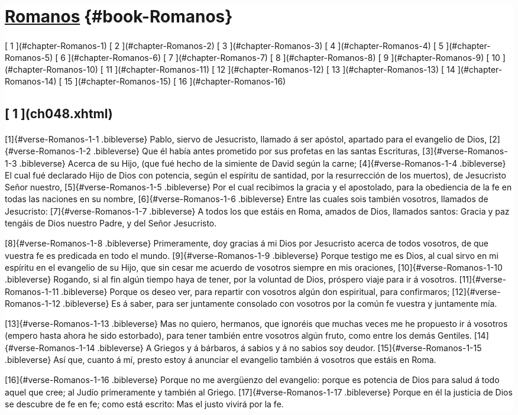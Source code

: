# [Romanos](ch001.xhtml) {#book-Romanos}

<div id="chapterlinks-Romanos" class="chapterlinks">[&nbsp;1&nbsp;](#chapter-Romanos-1) [&nbsp;2&nbsp;](#chapter-Romanos-2) [&nbsp;3&nbsp;](#chapter-Romanos-3) [&nbsp;4&nbsp;](#chapter-Romanos-4) [&nbsp;5&nbsp;](#chapter-Romanos-5) [&nbsp;6&nbsp;](#chapter-Romanos-6) [&nbsp;7&nbsp;](#chapter-Romanos-7) [&nbsp;8&nbsp;](#chapter-Romanos-8) [&nbsp;9&nbsp;](#chapter-Romanos-9) [&nbsp;10&nbsp;](#chapter-Romanos-10) [&nbsp;11&nbsp;](#chapter-Romanos-11) [&nbsp;12&nbsp;](#chapter-Romanos-12) [&nbsp;13&nbsp;](#chapter-Romanos-13) [&nbsp;14&nbsp;](#chapter-Romanos-14) [&nbsp;15&nbsp;](#chapter-Romanos-15) [&nbsp;16&nbsp;](#chapter-Romanos-16) </div>

<h2 class="chaptertitle">[&nbsp;1&nbsp;](ch048.xhtml)<span><span id="chapter-Romanos-1"></span></span></h2>
 
[1]{#verse-Romanos-1-1 .bibleverse} Pablo, siervo de Jesucristo, llamado á ser apóstol, apartado para el evangelio de Dios, 
[2]{#verse-Romanos-1-2 .bibleverse} Que él había antes prometido por sus profetas en las santas Escrituras, 
[3]{#verse-Romanos-1-3 .bibleverse} Acerca de su Hijo, (que fué hecho de la simiente de David según la carne; 
[4]{#verse-Romanos-1-4 .bibleverse} El cual fué declarado Hijo de Dios con potencia, según el espíritu de santidad, por la resurrección de los muertos), de Jesucristo Señor nuestro, 
[5]{#verse-Romanos-1-5 .bibleverse} Por el cual recibimos la gracia y el apostolado, para la obediencia de la fe en todas las naciones en su nombre, 
[6]{#verse-Romanos-1-6 .bibleverse} Entre las cuales sois también vosotros, llamados de Jesucristo: 
[7]{#verse-Romanos-1-7 .bibleverse} A todos los que estáis en Roma, amados de Dios, llamados santos: Gracia y paz tengáis de Dios nuestro Padre, y del Señor Jesucristo.

 
[8]{#verse-Romanos-1-8 .bibleverse} Primeramente, doy gracias á mi Dios por Jesucristo acerca de todos vosotros, de que vuestra fe es predicada en todo el mundo. 
[9]{#verse-Romanos-1-9 .bibleverse} Porque testigo me es Dios, al cual sirvo en mi espíritu en el evangelio de su Hijo, que sin cesar me acuerdo de vosotros siempre en mis oraciones, 
[10]{#verse-Romanos-1-10 .bibleverse} Rogando, si al fin algún tiempo haya de tener, por la voluntad de Dios, próspero viaje para ir á vosotros. 
[11]{#verse-Romanos-1-11 .bibleverse} Porque os deseo ver, para repartir con vosotros algún don espiritual, para confirmaros; 
[12]{#verse-Romanos-1-12 .bibleverse} Es á saber, para ser juntamente consolado con vosotros por la común fe vuestra y juntamente mía.

 
[13]{#verse-Romanos-1-13 .bibleverse} Mas no quiero, hermanos, que ignoréis que muchas veces me he propuesto ir á vosotros (empero hasta ahora he sido estorbado), para tener también entre vosotros algún fruto, como entre los demás Gentiles. 
[14]{#verse-Romanos-1-14 .bibleverse} A Griegos y á bárbaros, á sabios y á no sabios soy deudor. 
[15]{#verse-Romanos-1-15 .bibleverse} Así que, cuanto á mí, presto estoy á anunciar el evangelio también á vosotros que estáis en Roma.

 
[16]{#verse-Romanos-1-16 .bibleverse} Porque no me avergüenzo del evangelio: porque es potencia de Dios para salud á todo aquel que cree; al Judío primeramente y también al Griego. 
[17]{#verse-Romanos-1-17 .bibleverse} Porque en él la justicia de Dios se descubre de fe en fe; como está escrito: Mas el justo vivirá por la fe.

 